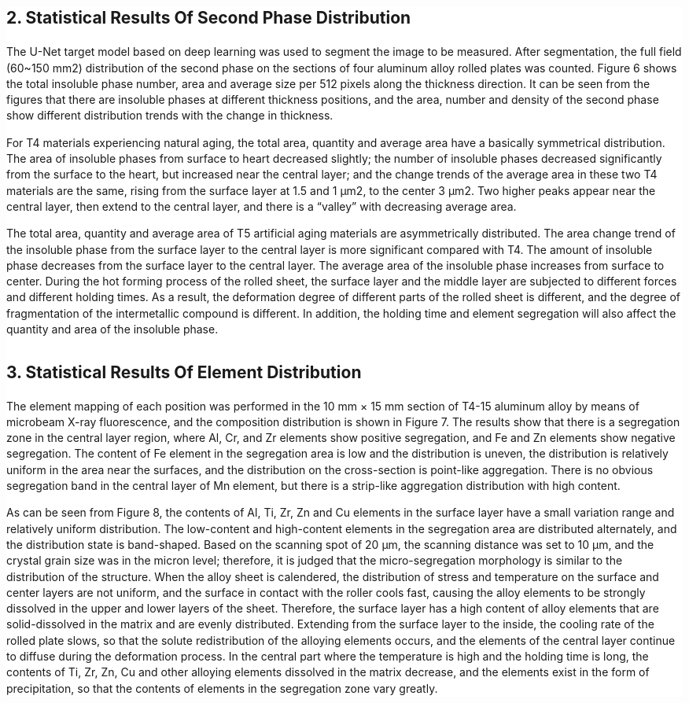 ## 2. Statistical Results Of Second Phase Distribution

The U-Net target model based on deep learning was used to segment the image to be measured. After segmentation, the full field (60~150 mm2) distribution of the second phase on the sections of four aluminum alloy rolled plates was counted. Figure 6 shows the total insoluble phase number, area and average size per 512 pixels along the thickness direction. It can be seen from the figures that there are insoluble phases at different thickness positions, and the area, number and density of the second phase show different distribution trends with the change in thickness.

For T4 materials experiencing natural aging, the total area, quantity and average area have a basically symmetrical distribution. The area of insoluble phases from surface to heart decreased slightly; the number of insoluble phases decreased significantly from the surface to the heart, but increased near the central layer; and the change trends of the average area in these two T4 materials are the same, rising from the surface layer at 1.5 and 1 μm2, to the center 3 μm2. Two higher peaks appear near the central layer, then extend to the central layer, and there is a “valley” with decreasing average area.

The total area, quantity and average area of T5 artificial aging materials are asymmetrically distributed. The area change trend of the insoluble phase from the surface layer to the central layer is more significant compared with T4. The amount of insoluble phase decreases from the surface layer to the central layer. The average area of the insoluble phase increases from surface to center. During the hot forming process of the rolled sheet, the surface layer and the middle layer are subjected to different forces and different holding times. As a result, the deformation degree of different parts of the rolled sheet is different, and the degree of fragmentation of the intermetallic compound is different. In addition, the holding time and element segregation will also affect the quantity and area of the insoluble phase.

## 3. Statistical Results Of Element Distribution

The element mapping of each position was performed in the 10 mm × 15 mm section of T4-15 aluminum alloy by means of microbeam X-ray fluorescence, and the composition distribution is shown in Figure 7. The results show that there is a segregation zone in the central layer region, where Al, Cr, and Zr elements show positive segregation, and Fe and Zn elements show negative segregation. The content of Fe element in the segregation area is low and the distribution is uneven, the distribution is relatively uniform in the area near the surfaces, and the distribution on the cross-section is point-like aggregation. There is no obvious segregation band in the central layer of Mn element, but there is a strip-like aggregation distribution with high content.

As can be seen from Figure 8, the contents of Al, Ti, Zr, Zn and Cu elements in the surface layer have a small variation range and relatively uniform distribution. The low-content and high-content elements in the segregation area are distributed alternately, and the distribution state is band-shaped. Based on the scanning spot of 20 μm, the scanning distance was set to 10 μm, and the crystal grain size was in the micron level; therefore, it is judged that the micro-segregation morphology is similar to the distribution of the structure. When the alloy sheet is calendered, the distribution of stress and temperature on the surface and center layers are not uniform, and the surface in contact with the roller cools fast, causing the alloy elements to be strongly dissolved in the upper and lower layers of the sheet. Therefore, the surface layer has a high content of alloy elements that are solid-dissolved in the matrix and are evenly distributed. Extending from the surface layer to the inside, the cooling rate of the rolled plate slows, so that the solute redistribution of the alloying elements occurs, and the elements of the central layer continue to diffuse during the deformation process. In the central part where the temperature is high and the holding time is long, the contents of Ti, Zr, Zn, Cu and other alloying elements dissolved in the matrix decrease, and the elements exist in the form of precipitation, so that the contents of elements in the segregation zone vary greatly.
